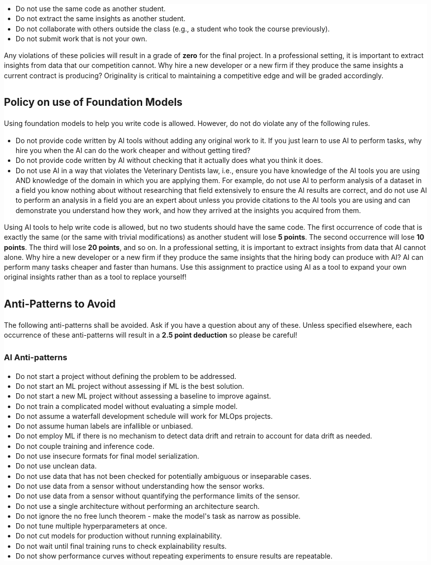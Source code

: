 * Do not use the same code as another student.
* Do not extract the same insights as another student.
* Do not collaborate with others outside the class (e.g., a student who took the course previously).
* Do not submit work that is not your own.

Any violations of these policies will result in a grade of **zero** for the final project. In a professional setting, it is important to extract insights from data that our competition cannot. Why hire a new developer or a new firm if they produce the same insights a current contract is producing? Originality is critical to maintaining a competitive edge and will be graded accordingly.

## Policy on use of Foundation Models

Using foundation models to help you write code is allowed. However, do not do violate any of the following rules.

* Do not provide code written by AI tools without adding any original work to it. If you just learn to use AI to perform tasks, why hire you when the AI can do the work cheaper and without getting tired?
* Do not provide code written by AI without checking that it actually does what you think it does.
* Do not use AI in a way that violates the Veterinary Dentists law, i.e., ensure you have knowledge of the AI tools you are using AND knowledge of the domain in which you are applying them. For example, do not use AI to perform analysis of a dataset in a field you know nothing about without researching that field extensively to ensure the AI results are correct, and do not use AI to perform an analysis in a field you are an expert about unless you provide citations to the AI tools you are using and can demonstrate you understand how they work, and how they arrived at the insights you acquired from them.

Using AI tools to help write code is allowed, but no two students should have the same code. The first occurrence of code that is exactly the same (or the same with trivial modifications) as another student will lose **5 points**. The second occurrence will lose **10 points**. The third will lose **20 points**, and so on. In a professional setting, it is important to extract insights from data that AI cannot alone. Why hire a new developer or a new firm if they produce the same insights that the hiring body can produce with AI? AI can perform many tasks cheaper and faster than humans. Use this assignment to practice using AI as a tool to expand your own original insights rather than as a tool to replace yourself!

## Anti-Patterns to Avoid

The following anti-patterns shall be avoided. Ask if you have a question about any of these. Unless specified elsewhere, each occurrence of these anti-patterns will result in a **2.5 point deduction** so please be careful!

### AI Anti-patterns

* Do not start a project without defining the problem to be addressed.
* Do not start an ML project without assessing if ML is the best solution.
* Do not start a new ML project without assessing a baseline to improve against.
* Do not train a complicated model without evaluating a simple model.
* Do not assume a waterfall development schedule will work for MLOps projects.
* Do not assume human labels are infallible or unbiased.
* Do not employ ML if there is no mechanism to detect data drift and retrain to account for data drift as needed.
* Do not couple training and inference code.
* Do not use insecure formats for final model serialization.
* Do not use unclean data.
* Do not use data that has not been checked for potentially ambiguous or inseparable cases.
* Do not use data from a sensor without understanding how the sensor works.
* Do not use data from a sensor without quantifying the performance limits of the sensor.
* Do not use a single architecture without performing an architecture search.
* Do not ignore the no free lunch theorem - make the model's task as narrow as possible.
* Do not tune multiple hyperparameters at once.
* Do not cut models for production without running explainability.
* Do not wait until final training runs to check explainability results.
* Do not show performance curves without repeating experiments to ensure results are repeatable.